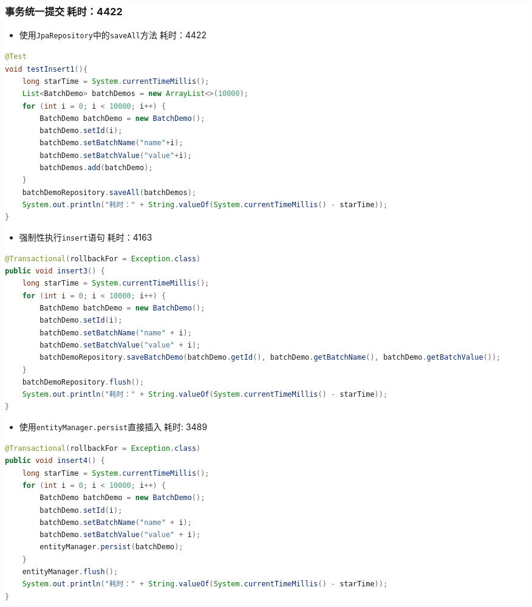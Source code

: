 ### 事务统一提交  耗时：4422

- 使用`JpaRepository`中的`saveAll`方法  耗时：4422

~~~java
@Test
void testInsert1(){
    long starTime = System.currentTimeMillis();
    List<BatchDemo> batchDemos = new ArrayList<>(10000);
    for (int i = 0; i < 10000; i++) {
        BatchDemo batchDemo = new BatchDemo();
        batchDemo.setId(i);
        batchDemo.setBatchName("name"+i);
        batchDemo.setBatchValue("value"+i);
        batchDemos.add(batchDemo);
    }
    batchDemoRepository.saveAll(batchDemos);
    System.out.println("耗时：" + String.valueOf(System.currentTimeMillis() - starTime));
}
~~~

- 强制性执行`insert`语句  耗时：4163

~~~java
@Transactional(rollbackFor = Exception.class)
public void insert3() {
    long starTime = System.currentTimeMillis();
    for (int i = 0; i < 10000; i++) {
        BatchDemo batchDemo = new BatchDemo();
        batchDemo.setId(i);
        batchDemo.setBatchName("name" + i);
        batchDemo.setBatchValue("value" + i);
        batchDemoRepository.saveBatchDemo(batchDemo.getId(), batchDemo.getBatchName(), batchDemo.getBatchValue());
    }
    batchDemoRepository.flush();
    System.out.println("耗时：" + String.valueOf(System.currentTimeMillis() - starTime));
}
~~~

- 使用`entityManager.persist`直接插入  耗时: 3489

~~~java
@Transactional(rollbackFor = Exception.class)
public void insert4() {
    long starTime = System.currentTimeMillis();
    for (int i = 0; i < 10000; i++) {
        BatchDemo batchDemo = new BatchDemo();
        batchDemo.setId(i);
        batchDemo.setBatchName("name" + i);
        batchDemo.setBatchValue("value" + i);
        entityManager.persist(batchDemo);
    }
    entityManager.flush();
    System.out.println("耗时：" + String.valueOf(System.currentTimeMillis() - starTime));
}
~~~
